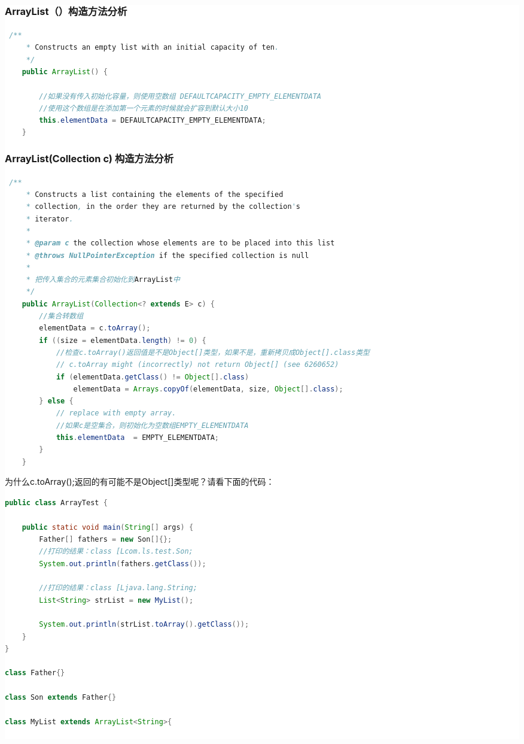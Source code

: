 
### ArrayList（）构造方法分析
```java
 /**
     * Constructs an empty list with an initial capacity of ten.
     */
    public ArrayList() {

        //如果没有传入初始化容量，则使用空数组 DEFAULTCAPACITY_EMPTY_ELEMENTDATA
        //使用这个数组是在添加第一个元素的时候就会扩容到默认大小10
        this.elementData = DEFAULTCAPACITY_EMPTY_ELEMENTDATA;
    }
```

### ArrayList(Collection c) 构造方法分析
```java
 /**
     * Constructs a list containing the elements of the specified
     * collection, in the order they are returned by the collection's
     * iterator.
     *
     * @param c the collection whose elements are to be placed into this list
     * @throws NullPointerException if the specified collection is null
     * 
     * 把传入集合的元素集合初始化到ArrayList中
     */
    public ArrayList(Collection<? extends E> c) {
        //集合转数组
        elementData = c.toArray();
        if ((size = elementData.length) != 0) {
            //检查c.toArray()返回值是不是Object[]类型，如果不是，重新拷贝成Object[].class类型
            // c.toArray might (incorrectly) not return Object[] (see 6260652)
            if (elementData.getClass() != Object[].class)
                elementData = Arrays.copyOf(elementData, size, Object[].class);
        } else {
            // replace with empty array.
            //如果c是空集合，则初始化为空数组EMPTY_ELEMENTDATA
            this.elementData  = EMPTY_ELEMENTDATA;
        }
    }
```

为什么c.toArray();返回的有可能不是Object[]类型呢？请看下面的代码：
```java
public class ArrayTest {

    public static void main(String[] args) {
        Father[] fathers = new Son[]{};
        //打印的结果：class [Lcom.ls.test.Son;
        System.out.println(fathers.getClass());

        //打印的结果：class [Ljava.lang.String;
        List<String> strList = new MyList();

        System.out.println(strList.toArray().getClass());
    }
}

class Father{}

class Son extends Father{}

class MyList extends ArrayList<String>{
  
```